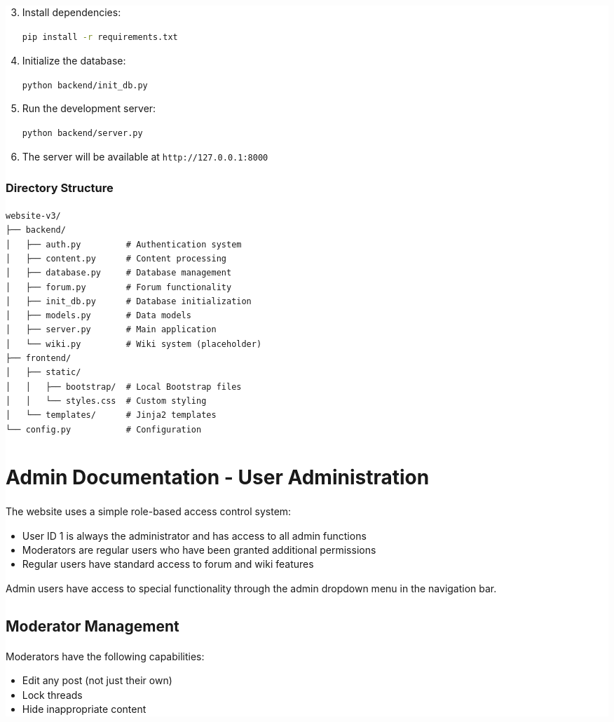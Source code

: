 3. Install dependencies:
   ```bash
   pip install -r requirements.txt
   ```

4. Initialize the database:
   ```bash
   python backend/init_db.py
   ```

5. Run the development server:
   ```bash
   python backend/server.py
   ```

6. The server will be available at `http://127.0.0.1:8000`

### Directory Structure

```
website-v3/
├── backend/
│   ├── auth.py         # Authentication system
│   ├── content.py      # Content processing
│   ├── database.py     # Database management
│   ├── forum.py        # Forum functionality
│   ├── init_db.py      # Database initialization
│   ├── models.py       # Data models
│   ├── server.py       # Main application
│   └── wiki.py         # Wiki system (placeholder)
├── frontend/
│   ├── static/
│   │   ├── bootstrap/  # Local Bootstrap files
│   │   └── styles.css  # Custom styling
│   └── templates/      # Jinja2 templates
└── config.py           # Configuration
```
# Admin Documentation - User Administration

The website uses a simple role-based access control system:

- User ID 1 is always the administrator and has access to all admin functions
- Moderators are regular users who have been granted additional permissions
- Regular users have standard access to forum and wiki features

Admin users have access to special functionality through the admin dropdown menu in the navigation bar.

## Moderator Management

Moderators have the following capabilities:
- Edit any post (not just their own)
- Lock threads
- Hide inappropriate content
